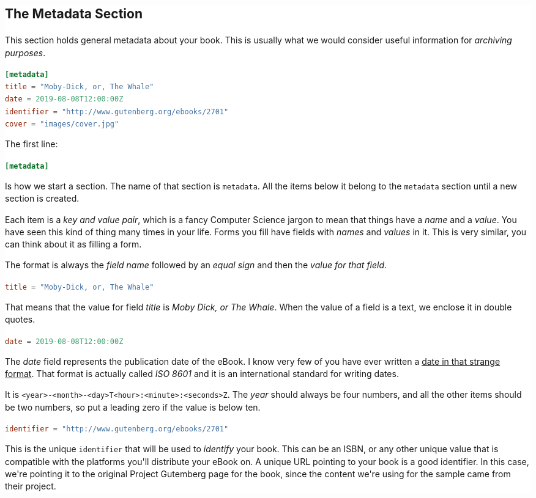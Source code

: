 ## The Metadata Section

This section holds general metadata about your book. This is usually what we would consider useful information for *archiving purposes*.

```toml
[metadata]
title = "Moby-Dick, or, The Whale"
date = 2019-08-08T12:00:00Z
identifier = "http://www.gutenberg.org/ebooks/2701"
cover = "images/cover.jpg"
```

The first line:

```toml
[metadata]
```

Is how we start a section. The name of that section is `metadata`. All the items below it belong to the `metadata` section until a new section is created.

Each item is a _key and value pair_, which is a fancy Computer Science jargon to mean that things have a _name_ and a _value_. You have seen this kind of thing many times in your life. Forms you fill have fields with _names_ and _values_ in it. This is very similar, you can think about it as filling a form.

The format is always the _field name_ followed by an _equal sign_ and then the _value for that field_.

```toml
title = "Moby-Dick, or, The Whale"
```

That means that the value for field _title_ is _Moby Dick, or The Whale_. When the value of a field is a text, we enclose it in double quotes.

```toml
date = 2019-08-08T12:00:00Z
```

The _date_ field represents the publication date of the eBook. I know very few of you have ever written a [date in that strange format](https://en.wikipedia.org/wiki/ISO_8601). That format is actually called _ISO 8601_ and it is an international standard for writing dates.

It is `<year>-<month>-<day>T<hour>:<minute>:<seconds>Z`. The _year_ should always be four numbers, and all the other items should be two numbers, so put a leading zero if the value is below ten.


```toml
identifier = "http://www.gutenberg.org/ebooks/2701"
```

This is the unique `identifier` that will be used to _identify_ your book. This can be an ISBN, or any other unique value that is compatible with the platforms you'll distribute your eBook on. A unique URL pointing to your book is a good identifier. In this case, we're pointing it to the original Project Gutemberg page for the book, since the content we're using for the sample came from their project.

